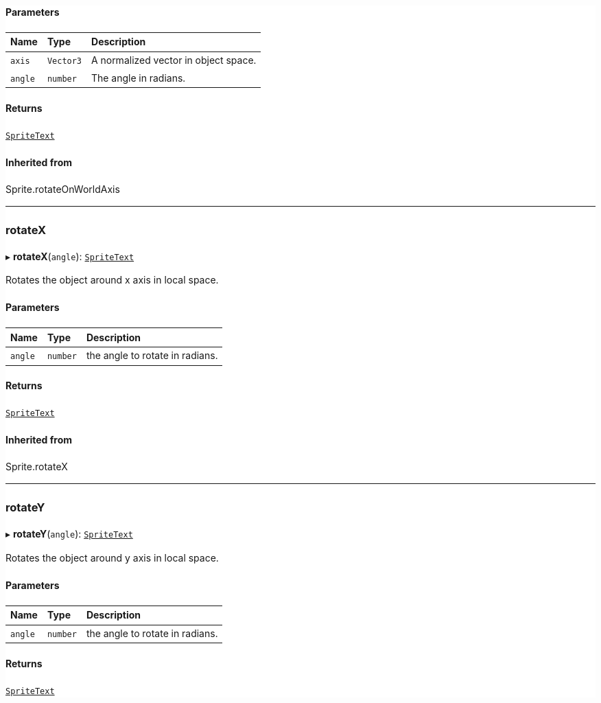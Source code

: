 #### Parameters

| Name | Type | Description |
| :------ | :------ | :------ |
| `axis` | `Vector3` | A normalized vector in object space. |
| `angle` | `number` | The angle in radians. |

#### Returns

[`SpriteText`](SpriteText.md)

#### Inherited from

Sprite.rotateOnWorldAxis

___

### rotateX

▸ **rotateX**(`angle`): [`SpriteText`](SpriteText.md)

Rotates the object around x axis in local space.

#### Parameters

| Name | Type | Description |
| :------ | :------ | :------ |
| `angle` | `number` | the angle to rotate in radians. |

#### Returns

[`SpriteText`](SpriteText.md)

#### Inherited from

Sprite.rotateX

___

### rotateY

▸ **rotateY**(`angle`): [`SpriteText`](SpriteText.md)

Rotates the object around y axis in local space.

#### Parameters

| Name | Type | Description |
| :------ | :------ | :------ |
| `angle` | `number` | the angle to rotate in radians. |

#### Returns

[`SpriteText`](SpriteText.md)
